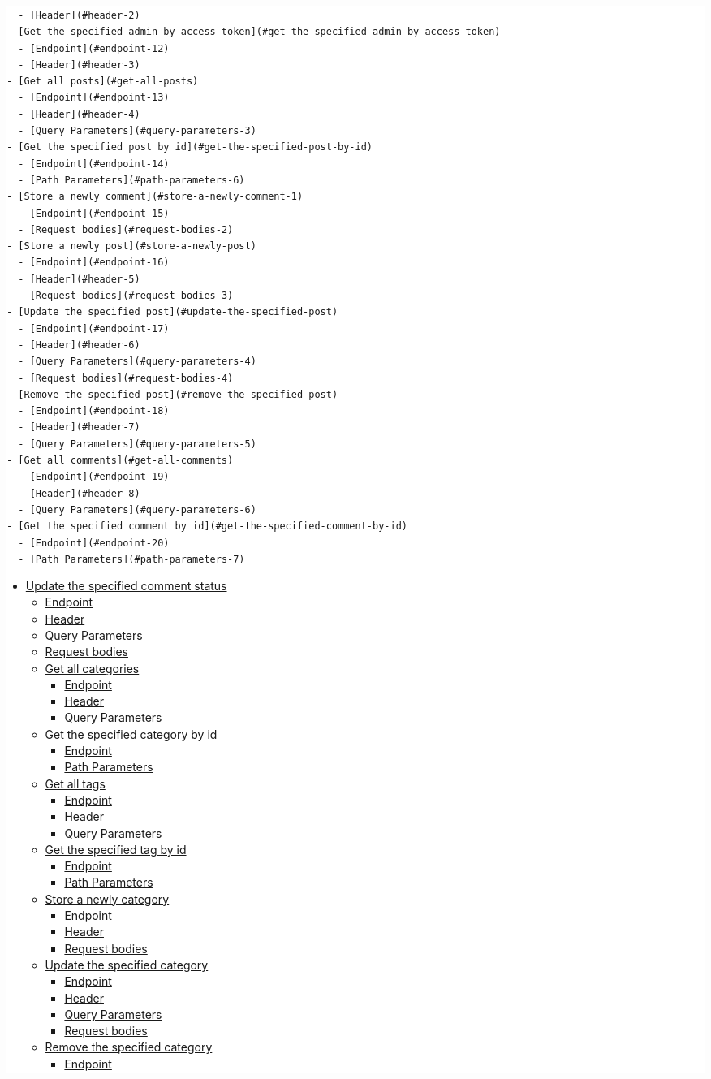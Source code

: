       - [Header](#header-2)
    - [Get the specified admin by access token](#get-the-specified-admin-by-access-token)
      - [Endpoint](#endpoint-12)
      - [Header](#header-3)
    - [Get all posts](#get-all-posts)
      - [Endpoint](#endpoint-13)
      - [Header](#header-4)
      - [Query Parameters](#query-parameters-3)
    - [Get the specified post by id](#get-the-specified-post-by-id)
      - [Endpoint](#endpoint-14)
      - [Path Parameters](#path-parameters-6)
    - [Store a newly comment](#store-a-newly-comment-1)
      - [Endpoint](#endpoint-15)
      - [Request bodies](#request-bodies-2)
    - [Store a newly post](#store-a-newly-post)
      - [Endpoint](#endpoint-16)
      - [Header](#header-5)
      - [Request bodies](#request-bodies-3)
    - [Update the specified post](#update-the-specified-post)
      - [Endpoint](#endpoint-17)
      - [Header](#header-6)
      - [Query Parameters](#query-parameters-4)
      - [Request bodies](#request-bodies-4)
    - [Remove the specified post](#remove-the-specified-post)
      - [Endpoint](#endpoint-18)
      - [Header](#header-7)
      - [Query Parameters](#query-parameters-5)
    - [Get all comments](#get-all-comments)
      - [Endpoint](#endpoint-19)
      - [Header](#header-8)
      - [Query Parameters](#query-parameters-6)
    - [Get the specified comment by id](#get-the-specified-comment-by-id)
      - [Endpoint](#endpoint-20)
      - [Path Parameters](#path-parameters-7)
  - [Update the specified comment status](#update-the-specified-comment-status)
      - [Endpoint](#endpoint-21)
      - [Header](#header-9)
      - [Query Parameters](#query-parameters-7)
      - [Request bodies](#request-bodies-5)
    - [Get all categories](#get-all-categories-1)
      - [Endpoint](#endpoint-22)
      - [Header](#header-10)
      - [Query Parameters](#query-parameters-8)
    - [Get the specified category by id](#get-the-specified-category-by-id)
      - [Endpoint](#endpoint-23)
      - [Path Parameters](#path-parameters-8)
    - [Get all tags](#get-all-tags-1)
      - [Endpoint](#endpoint-24)
      - [Header](#header-11)
      - [Query Parameters](#query-parameters-9)
    - [Get the specified tag by id](#get-the-specified-tag-by-id)
      - [Endpoint](#endpoint-25)
      - [Path Parameters](#path-parameters-9)
    - [Store a newly category](#store-a-newly-category)
      - [Endpoint](#endpoint-26)
      - [Header](#header-12)
      - [Request bodies](#request-bodies-6)
    - [Update the specified category](#update-the-specified-category)
      - [Endpoint](#endpoint-27)
      - [Header](#header-13)
      - [Query Parameters](#query-parameters-10)
      - [Request bodies](#request-bodies-7)
    - [Remove the specified category](#remove-the-specified-category)
      - [Endpoint](#endpoint-28)